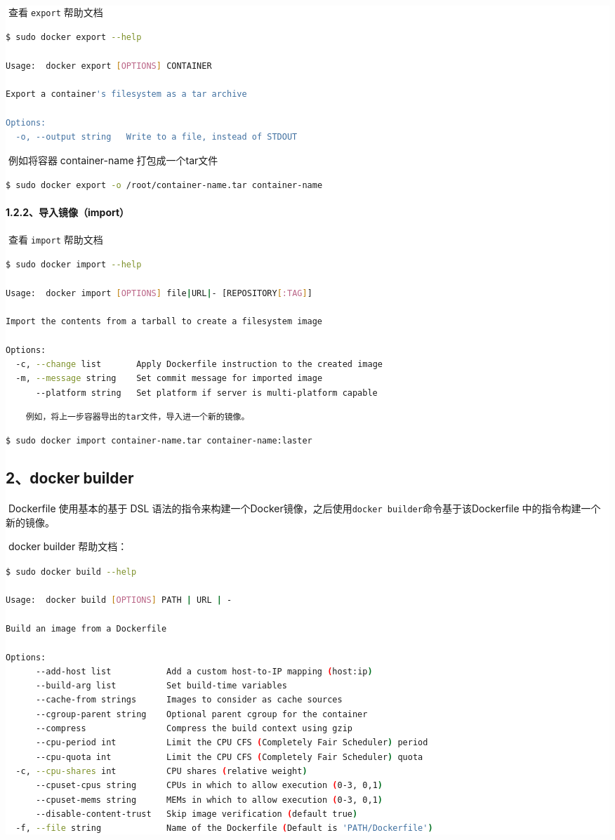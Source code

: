 ​		查看 `export` 帮助文档

```bash
$ sudo docker export --help

Usage:	docker export [OPTIONS] CONTAINER

Export a container's filesystem as a tar archive

Options:
  -o, --output string   Write to a file, instead of STDOUT
```

​		例如将容器 container-name 打包成一个tar文件

```bash
$ sudo docker export -o /root/container-name.tar container-name
```

#### 1.2.2、导入镜像（import）

​		查看 `import` 帮助文档

```bash
$ sudo docker import --help

Usage:	docker import [OPTIONS] file|URL|- [REPOSITORY[:TAG]]

Import the contents from a tarball to create a filesystem image

Options:
  -c, --change list       Apply Dockerfile instruction to the created image
  -m, --message string    Set commit message for imported image
      --platform string   Set platform if server is multi-platform capable
```

 		例如，将上一步容器导出的tar文件，导入进一个新的镜像。

```bash
$ sudo docker import container-name.tar container-name:laster
```



## 2、docker builder

​		Dockerfile 使用基本的基于 DSL 语法的指令来构建一个Docker镜像，之后使用`docker builder`命令基于该Dockerfile 中的指令构建一个新的镜像。

​		docker builder 帮助文档：

```bash
$ sudo docker build --help

Usage:	docker build [OPTIONS] PATH | URL | -

Build an image from a Dockerfile

Options:
      --add-host list           Add a custom host-to-IP mapping (host:ip)
      --build-arg list          Set build-time variables
      --cache-from strings      Images to consider as cache sources
      --cgroup-parent string    Optional parent cgroup for the container
      --compress                Compress the build context using gzip
      --cpu-period int          Limit the CPU CFS (Completely Fair Scheduler) period
      --cpu-quota int           Limit the CPU CFS (Completely Fair Scheduler) quota
  -c, --cpu-shares int          CPU shares (relative weight)
      --cpuset-cpus string      CPUs in which to allow execution (0-3, 0,1)
      --cpuset-mems string      MEMs in which to allow execution (0-3, 0,1)
      --disable-content-trust   Skip image verification (default true)
  -f, --file string             Name of the Dockerfile (Default is 'PATH/Dockerfile')
```